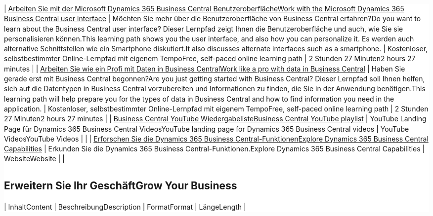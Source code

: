 | [<span data-ttu-id="3d77c-118">Arbeiten Sie mit der Microsoft Dynamics 365 Business Central Benutzeroberfläche</span><span class="sxs-lookup"><span data-stu-id="3d77c-118">Work with the Microsoft Dynamics 365 Business Central user interface</span></span>](https://docs.microsoft.com/learn/paths/work-with-user-interface-dynamics-365-business-central/) | <span data-ttu-id="3d77c-119">Möchten Sie mehr über die Benutzeroberfläche von Business Central erfahren?</span><span class="sxs-lookup"><span data-stu-id="3d77c-119">Do you want to learn about the Business Central user interface?</span></span> <span data-ttu-id="3d77c-120">Dieser Lernpfad zeigt Ihnen die Benutzeroberfläche und auch, wie Sie sie personalisieren können.</span><span class="sxs-lookup"><span data-stu-id="3d77c-120">This learning path shows you the user interface, and also how you can personalize it.</span></span> <span data-ttu-id="3d77c-121">Es werden auch alternative Schnittstellen wie ein Smartphone diskutiert.</span><span class="sxs-lookup"><span data-stu-id="3d77c-121">It also discusses alternate interfaces such as a smartphone.</span></span> | <span data-ttu-id="3d77c-122">Kostenloser, selbstbestimmter Online-Lernpfad mit eigenem Tempo</span><span class="sxs-lookup"><span data-stu-id="3d77c-122">Free, self-paced online learning path</span></span> | <span data-ttu-id="3d77c-123">2 Stunden 27 Minuten</span><span class="sxs-lookup"><span data-stu-id="3d77c-123">2 hours 27 minutes</span></span> |
| [<span data-ttu-id="3d77c-124">Arbeiten Sie wie ein Profi mit Daten in Business Central</span><span class="sxs-lookup"><span data-stu-id="3d77c-124">Work like a pro with data in Business Central</span></span>](https://docs.microsoft.com/learn/paths/work-pro-data-dynamics-365-business-central) | <span data-ttu-id="3d77c-125">Haben Sie gerade erst mit Business Central begonnen?</span><span class="sxs-lookup"><span data-stu-id="3d77c-125">Are you just getting started with Business Central?</span></span> <span data-ttu-id="3d77c-126">Dieser Lernpfad soll Ihnen helfen, sich auf die Datentypen in Business Central vorzubereiten und Informationen zu finden, die Sie in der Anwendung benötigen.</span><span class="sxs-lookup"><span data-stu-id="3d77c-126">This learning path will help prepare you for the types of data in Business Central and how to find information you need in the application.</span></span> | <span data-ttu-id="3d77c-127">Kostenloser, selbstbestimmter Online-Lernpfad mit eigenem Tempo</span><span class="sxs-lookup"><span data-stu-id="3d77c-127">Free, self-paced online learning path</span></span> | <span data-ttu-id="3d77c-128">2 Stunden 27 Minuten</span><span class="sxs-lookup"><span data-stu-id="3d77c-128">2 hours 27 minutes</span></span> |
| [<span data-ttu-id="3d77c-129">Business Central YouTube Wiedergabeliste</span><span class="sxs-lookup"><span data-stu-id="3d77c-129">Business Central YouTube playlist</span></span>](https://www.youtube.com/playlist?list=PLcakwueIHoT-wVFPKUtmxlqcG1kJ0oqq4)                                                                | <span data-ttu-id="3d77c-130">YouTube Landing Page für Dynamics 365 Business Central Videos</span><span class="sxs-lookup"><span data-stu-id="3d77c-130">YouTube landing page for Dynamics 365 Business Central videos</span></span> | <span data-ttu-id="3d77c-131">YouTube Videos</span><span class="sxs-lookup"><span data-stu-id="3d77c-131">YouTube Videos</span></span> |                    |
| [<span data-ttu-id="3d77c-132">Erforschen Sie die Dynamics 365 Business Central-Funktionen</span><span class="sxs-lookup"><span data-stu-id="3d77c-132">Explore Dynamics 365 Business Central Capabilities</span></span>](https://dynamics.microsoft.com/business-central/capabilities/)                                                    | <span data-ttu-id="3d77c-133">Erkunden Sie die Dynamics 365 Business Central-Funktionen.</span><span class="sxs-lookup"><span data-stu-id="3d77c-133">Explore Dynamics 365 Business Central Capabilities</span></span>                                                                                                                                                                                                                                               | <span data-ttu-id="3d77c-134">Website</span><span class="sxs-lookup"><span data-stu-id="3d77c-134">Website</span></span>                               |                    |

## <a name="grow-your-business"></a><span data-ttu-id="3d77c-135">Erweitern Sie Ihr Geschäft<a name="grow"></a></span><span class="sxs-lookup"><span data-stu-id="3d77c-135">Grow Your Business<a name="grow"></a></span></span>

| <span data-ttu-id="3d77c-136">Inhalt</span><span class="sxs-lookup"><span data-stu-id="3d77c-136">Content</span></span>                                                                                                                                | <span data-ttu-id="3d77c-137">Beschreibung</span><span class="sxs-lookup"><span data-stu-id="3d77c-137">Description</span></span>                                                                                                                                                                                                                                                                                      | <span data-ttu-id="3d77c-138">Format</span><span class="sxs-lookup"><span data-stu-id="3d77c-138">Format</span></span>                                | <span data-ttu-id="3d77c-139">Länge</span><span class="sxs-lookup"><span data-stu-id="3d77c-139">Length</span></span>                |